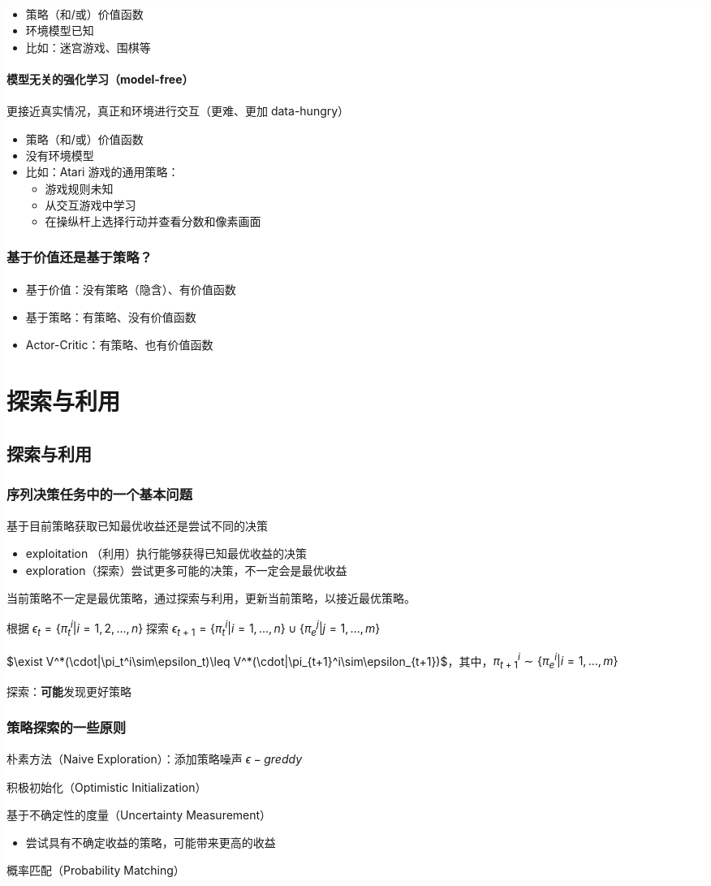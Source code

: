 - 策略（和/或）价值函数
- 环境模型已知
- 比如：迷宫游戏、围棋等

#### 模型无关的强化学习（model-free）

更接近真实情况，真正和环境进行交互（更难、更加 data-hungry）

- 策略（和/或）价值函数
- 没有环境模型
- 比如：Atari 游戏的通用策略：
  - 游戏规则未知
  - 从交互游戏中学习
  - 在操纵杆上选择行动并查看分数和像素画面

### 基于价值还是基于策略？

- 基于价值：没有策略（隐含）、有价值函数

- 基于策略：有策略、没有价值函数

- Actor-Critic：有策略、也有价值函数

# 探索与利用

## 探索与利用

### 序列决策任务中的一个基本问题

基于目前策略获取已知最优收益还是尝试不同的决策

- exploitation （利用）执行能够获得已知最优收益的决策
- exploration（探索）尝试更多可能的决策，不一定会是最优收益

当前策略不一定是最优策略，通过探索与利用，更新当前策略，以接近最优策略。

根据 $\epsilon_t=\{\pi_t^i|i=1,2,...,n\}$ 探索 $\epsilon_{t+1}=\{\pi_t^i|i=1,...,n\}\cup\{\pi_e^j|j=1,...,m\}$

$\exist V^*(\cdot|\pi_t^i\sim\epsilon_t)\leq V^*(\cdot|\pi_{t+1}^i\sim\epsilon_{t+1})$，其中，$\pi_{t+1}^i\sim\{\pi_e^i|i=1,...,m\}$

探索：**可能**发现更好策略

### 策略探索的一些原则

朴素方法（Naive Exploration）：添加策略噪声 $\epsilon-greddy$

积极初始化（Optimistic Initialization）

基于不确定性的度量（Uncertainty Measurement）

- 尝试具有不确定收益的策略，可能带来更高的收益

概率匹配（Probability Matching）
